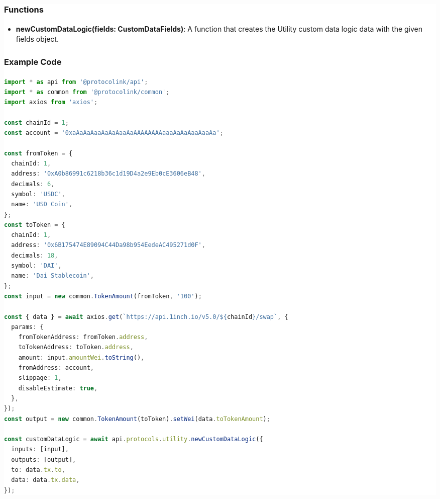 ### Functions

* **newCustomDataLogic(fields: CustomDataFields)**: A function that creates the Utility custom data logic data with the given fields object.

### Example Code

```typescript
import * as api from '@protocolink/api';
import * as common from '@protocolink/common';
import axios from 'axios';

const chainId = 1;
const account = '0xaAaAaAaaAaAaAaaAaAAAAAAAAaaaAaAaAaaAaaAa';

const fromToken = {
  chainId: 1,
  address: '0xA0b86991c6218b36c1d19D4a2e9Eb0cE3606eB48',
  decimals: 6,
  symbol: 'USDC',
  name: 'USD Coin',
};
const toToken = {
  chainId: 1,
  address: '0x6B175474E89094C44Da98b954EedeAC495271d0F',
  decimals: 18,
  symbol: 'DAI',
  name: 'Dai Stablecoin',
};
const input = new common.TokenAmount(fromToken, '100');

const { data } = await axios.get(`https://api.1inch.io/v5.0/${chainId}/swap`, {
  params: {
    fromTokenAddress: fromToken.address,
    toTokenAddress: toToken.address,
    amount: input.amountWei.toString(),
    fromAddress: account,
    slippage: 1,
    disableEstimate: true,
  },
});
const output = new common.TokenAmount(toToken).setWei(data.toTokenAmount);

const customDataLogic = await api.protocols.utility.newCustomDataLogic({
  inputs: [input],
  outputs: [output],
  to: data.tx.to,
  data: data.tx.data,
});
```
